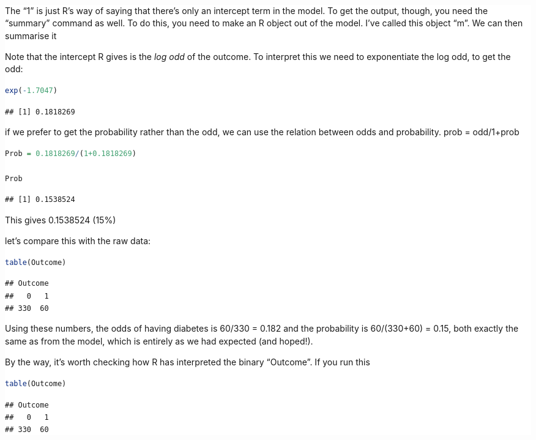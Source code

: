 The “1” is just R’s way of saying that there’s only an intercept term in
the model. To get the output, though, you need the “summary” command as
well. To do this, you need to make an R object out of the model. I’ve
called this object “m”. We can then summarise it

Note that the intercept R gives is the *log odd* of the outcome. To
interpret this we need to exponentiate the log odd, to get the odd:

``` r
exp(-1.7047)
```

    ## [1] 0.1818269

if we prefer to get the probability rather than the odd, we can use the
relation between odds and probability. prob = odd/1+prob

``` r
Prob = 0.1818269/(1+0.1818269)

Prob
```

    ## [1] 0.1538524

This gives 0.1538524 (15%)

let’s compare this with the raw data:

``` r
table(Outcome)
```

    ## Outcome
    ##   0   1 
    ## 330  60

Using these numbers, the odds of having diabetes is 60/330 = 0.182 and
the probability is 60/(330+60) = 0.15, both exactly the same as from the
model, which is entirely as we had expected (and hoped!).

By the way, it’s worth checking how R has interpreted the binary
“Outcome”. If you run this

``` r
table(Outcome)
```

    ## Outcome
    ##   0   1 
    ## 330  60
